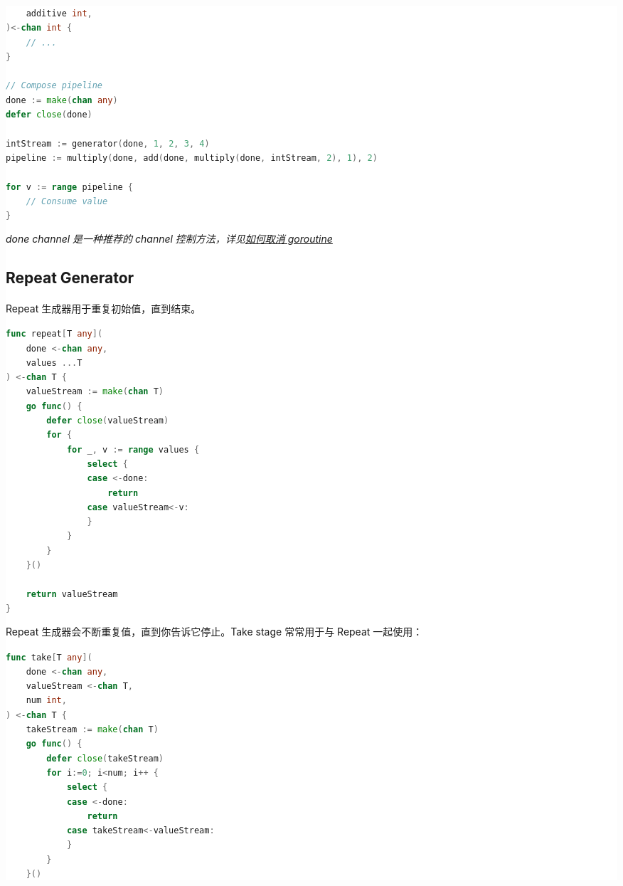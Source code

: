 ```go
    additive int,
)<-chan int {
    // ...
}

// Compose pipeline
done := make(chan any)
defer close(done)

intStream := generator(done, 1, 2, 3, 4)
pipeline := multiply(done, add(done, multiply(done, intStream, 2), 1), 2)

for v := range pipeline {
    // Consume value
}
```

_done channel 是一种推荐的 channel 控制方法，详见[如何取消 goroutine](../04/cancel-goroutine.md)_

## Repeat Generator

Repeat 生成器用于重复初始值，直到结束。

```go
func repeat[T any](
    done <-chan any,
    values ...T
) <-chan T {
    valueStream := make(chan T)
    go func() {
        defer close(valueStream)
        for {
            for _, v := range values {
                select {
                case <-done:
                    return
                case valueStream<-v:
                }
            }
        }
    }()

    return valueStream
}
```

Repeat 生成器会不断重复值，直到你告诉它停止。Take stage 常常用于与 Repeat 一起使用：

```go
func take[T any](
    done <-chan any,
    valueStream <-chan T,
    num int,
) <-chan T {
    takeStream := make(chan T)
    go func() {
        defer close(takeStream)
        for i:=0; i<num; i++ {
            select {
            case <-done:
                return
            case takeStream<-valueStream:
            }
        }
    }()
```